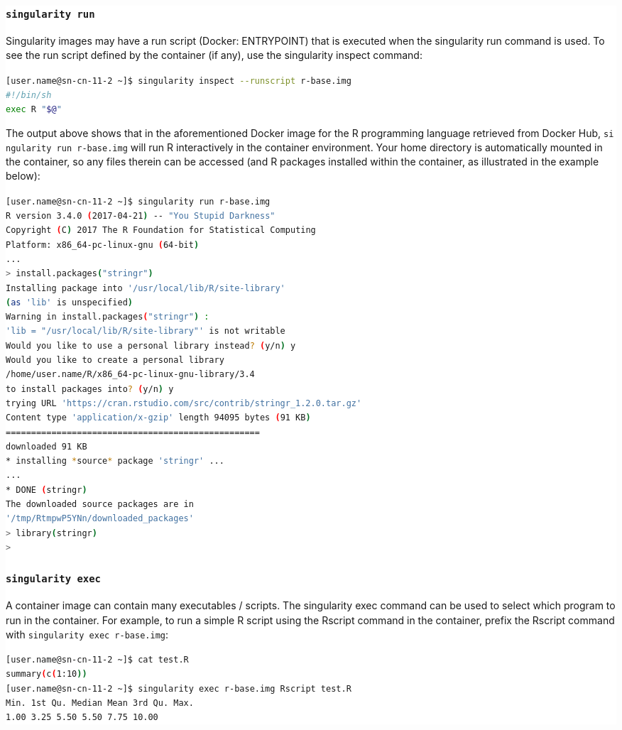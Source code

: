 ### `singularity run`

Singularity images may have a run script (Docker: ENTRYPOINT) that is executed when the singularity run command is used. To see the run script defined by the container (if any), use the singularity inspect command:

```bash
[user.name@sn-cn-11-2 ~]$ singularity inspect --runscript r-base.img
#!/bin/sh
exec R "$@"
```

The output above shows that in the aforementioned Docker image for the R programming language retrieved from Docker Hub,  `singularity run r-base.img`  will run R interactively in the container environment. Your home directory is automatically mounted in the container, so any files therein can be accessed (and R packages installed within the container, as illustrated in the example below):

```bash
[user.name@sn-cn-11-2 ~]$ singularity run r-base.img
R version 3.4.0 (2017-04-21) -- "You Stupid Darkness"
Copyright (C) 2017 The R Foundation for Statistical Computing
Platform: x86_64-pc-linux-gnu (64-bit)
...
> install.packages("stringr")
Installing package into '/usr/local/lib/R/site-library'
(as 'lib' is unspecified)
Warning in install.packages("stringr") :
'lib = "/usr/local/lib/R/site-library"' is not writable
Would you like to use a personal library instead? (y/n) y
Would you like to create a personal library
/home/user.name/R/x86_64-pc-linux-gnu-library/3.4
to install packages into? (y/n) y
trying URL 'https://cran.rstudio.com/src/contrib/stringr_1.2.0.tar.gz'
Content type 'application/x-gzip' length 94095 bytes (91 KB)
==================================================
downloaded 91 KB
* installing *source* package 'stringr' ...
...
* DONE (stringr)
The downloaded source packages are in
'/tmp/RtmpwP5YNn/downloaded_packages'
> library(stringr)
>
```

### `singularity exec`

A container image can contain many executables / scripts. The singularity exec command can be used to select which program to run in the container. For example, to run a simple R script using the Rscript command in the container, prefix the Rscript command with  `singularity exec r-base.img`:

```bash
[user.name@sn-cn-11-2 ~]$ cat test.R
summary(c(1:10))
[user.name@sn-cn-11-2 ~]$ singularity exec r-base.img Rscript test.R
Min. 1st Qu. Median Mean 3rd Qu. Max.
1.00 3.25 5.50 5.50 7.75 10.00
```
